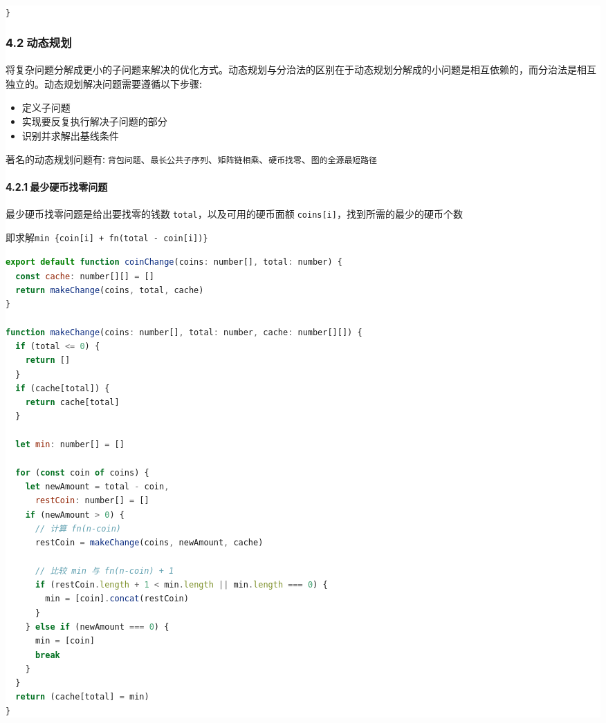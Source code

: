 ```js
}
```

### 4.2 动态规划

将复杂问题分解成更小的子问题来解决的优化方式。动态规划与分治法的区别在于动态规划分解成的小问题是相互依赖的，而分治法是相互独立的。动态规划解决问题需要遵循以下步骤: 

- 定义子问题
- 实现要反复执行解决子问题的部分
- 识别并求解出基线条件

著名的动态规划问题有: `背包问题`、`最长公共子序列`、`矩阵链相乘`、`硬币找零`、`图的全源最短路径`

#### 4.2.1 最少硬币找零问题

最少硬币找零问题是给出要找零的钱数 `total`，以及可用的硬币面额 `coins[i]`，找到所需的最少的硬币个数 

即求解`min {coin[i] + fn(total - coin[i])}`

```js
export default function coinChange(coins: number[], total: number) {
  const cache: number[][] = []
  return makeChange(coins, total, cache)
}

function makeChange(coins: number[], total: number, cache: number[][]) {
  if (total <= 0) {
    return []
  }
  if (cache[total]) {
    return cache[total]
  }

  let min: number[] = []

  for (const coin of coins) {
    let newAmount = total - coin,
      restCoin: number[] = []
    if (newAmount > 0) {
      // 计算 fn(n-coin)
      restCoin = makeChange(coins, newAmount, cache)

      // 比较 min 与 fn(n-coin) + 1
      if (restCoin.length + 1 < min.length || min.length === 0) {
        min = [coin].concat(restCoin)
      }
    } else if (newAmount === 0) {
      min = [coin]
      break
    }
  }
  return (cache[total] = min)
}
```
